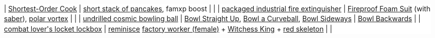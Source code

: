 | [Shortest-Order Cook](https://kol.coldfront.net/thekolwiki/index.php/Shortest-order_cook)                                       | [short stack of pancakes](https://kol.coldfront.net/thekolwiki/index.php/Short_stack_of_pancakes), famxp boost                                                                                                                                                                                                                                                                                                                                                                                                                                                                                                                                                                         |                                                                                                                                                                                                                                                                                                                                                                                                                                         |
| [packaged industrial fire extinguisher](https://kol.coldfront.net/thekolwiki/index.php/Packaged_industrial_fire_extinguisher)   | [Fireproof Foam Suit](https://kol.coldfront.net/thekolwiki/index.php/Fireproof_Foam_Suit) (with [saber](https://kol.coldfront.net/thekolwiki/index.php/Fourth_of_May_Cosplay_Saber)), [polar vortex](https://kol.coldfront.net/thekolwiki/index.php/Fire_Extinguisher:_Polar_Vortex)                                                                                                                                                                                                                                                                                                                                                                                                   |                                                                                                                                                                                                                                                                                                                                                                                                                                         |
| [undrilled cosmic bowling ball](https://kol.coldfront.net/thekolwiki/index.php/Undrilled_cosmic_bowling_ball)                   | [Bowl Straight Up](https://kol.coldfront.net/thekolwiki/index.php/Bowl_Straight_Up), [Bowl a Curveball](https://kol.coldfront.net/thekolwiki/index.php/Bowl_a_Curveball), [Bowl Sideways](https://kol.coldfront.net/thekolwiki/index.php/Bowl_Sideways)                                                                                                                                                                                                                                                                                                                                                                                                                                | [Bowl Backwards](https://kol.coldfront.net/thekolwiki/index.php/Bowl_Backwards)                                                                                                                                                                                                                                                                                                                                                         |
| [combat lover's locket lockbox](https://kol.coldfront.net/thekolwiki/index.php/Combat_lover%27s_locket_lockbox)                 | [reminisce](https://kol.coldfront.net/thekolwiki/index.php/Reminiscing_About_Those_Monsters_You_Fought) [factory worker (female)](<https://kol.coldfront.net/thekolwiki/index.php/Factory_worker_(female)>) + [Witchess King](https://kol.coldfront.net/thekolwiki/index.php/Witchess_King) + [red skeleton](https://kol.coldfront.net/thekolwiki/index.php/Red_skeleton)                                                                                                                                                                                                                                                                                                              |                                                                                                                                                                                                                                                                                                                                                                                                                                         |